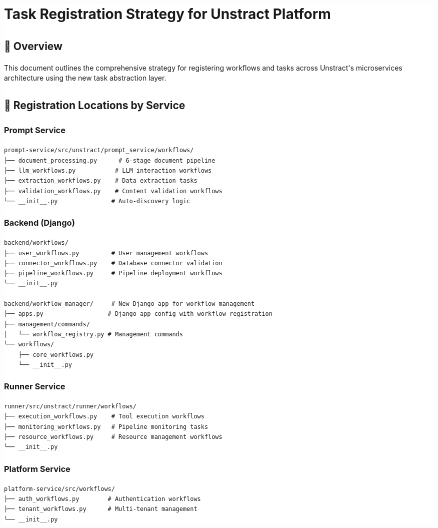 # Task Registration Strategy for Unstract Platform

## 🎯 **Overview**

This document outlines the comprehensive strategy for registering workflows and tasks across Unstract's microservices architecture using the new task abstraction layer.

## 📍 **Registration Locations by Service**

### **Prompt Service** 
```
prompt-service/src/unstract/prompt_service/workflows/
├── document_processing.py      # 6-stage document pipeline
├── llm_workflows.py           # LLM interaction workflows
├── extraction_workflows.py    # Data extraction tasks
├── validation_workflows.py    # Content validation workflows
└── __init__.py               # Auto-discovery logic
```

### **Backend (Django)**
```
backend/workflows/
├── user_workflows.py         # User management workflows
├── connector_workflows.py    # Database connector validation
├── pipeline_workflows.py     # Pipeline deployment workflows
└── __init__.py

backend/workflow_manager/     # New Django app for workflow management
├── apps.py                  # Django app config with workflow registration
├── management/commands/
│   └── workflow_registry.py # Management commands
└── workflows/
    ├── core_workflows.py
    └── __init__.py
```

### **Runner Service**
```
runner/src/unstract/runner/workflows/
├── execution_workflows.py    # Tool execution workflows
├── monitoring_workflows.py   # Pipeline monitoring tasks
├── resource_workflows.py     # Resource management workflows
└── __init__.py
```

### **Platform Service** 
```
platform-service/src/workflows/
├── auth_workflows.py        # Authentication workflows
├── tenant_workflows.py      # Multi-tenant management
└── __init__.py
```
